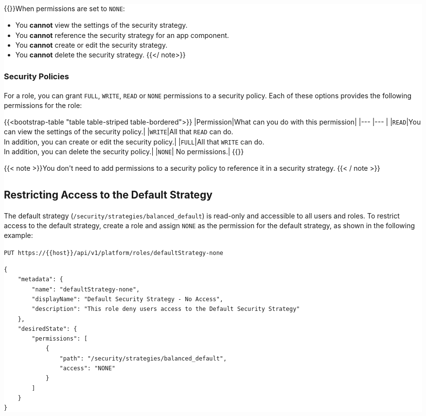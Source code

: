 
{{<note>}}When permissions are set to `NONE`:
  - You **cannot** view the settings of the security strategy.
  - You **cannot** reference the security strategy for an app component.
  - You **cannot** create or edit the security strategy.
  - You **cannot** delete the security strategy.
{{</ note>}}

### Security Policies

For a role, you can grant `FULL`, `WRITE`, `READ` or `NONE` permissions to a security policy. Each of these options provides the following permissions for the role:

{{<bootstrap-table "table table-striped table-bordered">}}
|Permission|What can you do with this permission|
|--- |--- |
|`READ`|You can view the settings of the security policy.|
|`WRITE`|All that `READ` can do.<br>In addition, you can create or edit the security policy.|
|`FULL`|All that `WRITE` can do.<br>In addition, you can delete the security policy.|
|`NONE`| No permissions.|
{{</bootstrap-table>}}

{{< note >}}You don't need to add permissions to a security policy to reference it in a security strategy.
{{< / note >}}

## Restricting Access to the Default Strategy

The default strategy (`/security/strategies/balanced_default`) is read-only and accessible to all users and roles. To restrict access to the default strategy, create a role and assign `NONE` as the permission for the default strategy, as shown in the following example:

`PUT https://{{host}}/api/v1/platform/roles/defaultStrategy-none`

```nginx
{
    "metadata": {
        "name": "defaultStrategy-none",
        "displayName": "Default Security Strategy - No Access",
        "description": "This role deny users access to the Default Security Strategy"
    },
    "desiredState": {
        "permissions": [
            {
                "path": "/security/strategies/balanced_default",
                "access": "NONE"
            }             
        ]
    }
}
```
